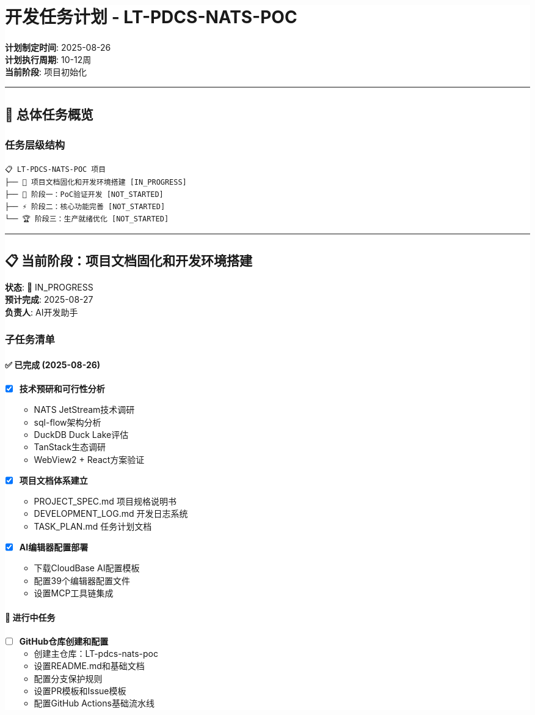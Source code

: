 # 开发任务计划 - LT-PDCS-NATS-POC

**计划制定时间**: 2025-08-26  
**计划执行周期**: 10-12周  
**当前阶段**: 项目初始化

---

## 🎯 总体任务概览

### 任务层级结构
```
📋 LT-PDCS-NATS-POC 项目
├── 🔧 项目文档固化和开发环境搭建 [IN_PROGRESS]
├── 🚀 阶段一：PoC验证开发 [NOT_STARTED]
├── ⚡ 阶段二：核心功能完善 [NOT_STARTED]
└── 🏆 阶段三：生产就绪优化 [NOT_STARTED]
```

---

## 📋 当前阶段：项目文档固化和开发环境搭建

**状态**: 🔄 IN_PROGRESS  
**预计完成**: 2025-08-27  
**负责人**: AI开发助手

### 子任务清单

#### ✅ 已完成 (2025-08-26)
- [x] **技术预研和可行性分析**
  - NATS JetStream技术调研
  - sql-flow架构分析
  - DuckDB Duck Lake评估
  - TanStack生态调研
  - WebView2 + React方案验证

- [x] **项目文档体系建立**
  - PROJECT_SPEC.md 项目规格说明书
  - DEVELOPMENT_LOG.md 开发日志系统
  - TASK_PLAN.md 任务计划文档

- [x] **AI编辑器配置部署**
  - 下载CloudBase AI配置模板
  - 配置39个编辑器配置文件
  - 设置MCP工具链集成

#### 🔄 进行中任务
- [ ] **GitHub仓库创建和配置**
  - 创建主仓库：LT-pdcs-nats-poc
  - 设置README.md和基础文档
  - 配置分支保护规则
  - 设置PR模板和Issue模板
  - 配置GitHub Actions基础流水线
